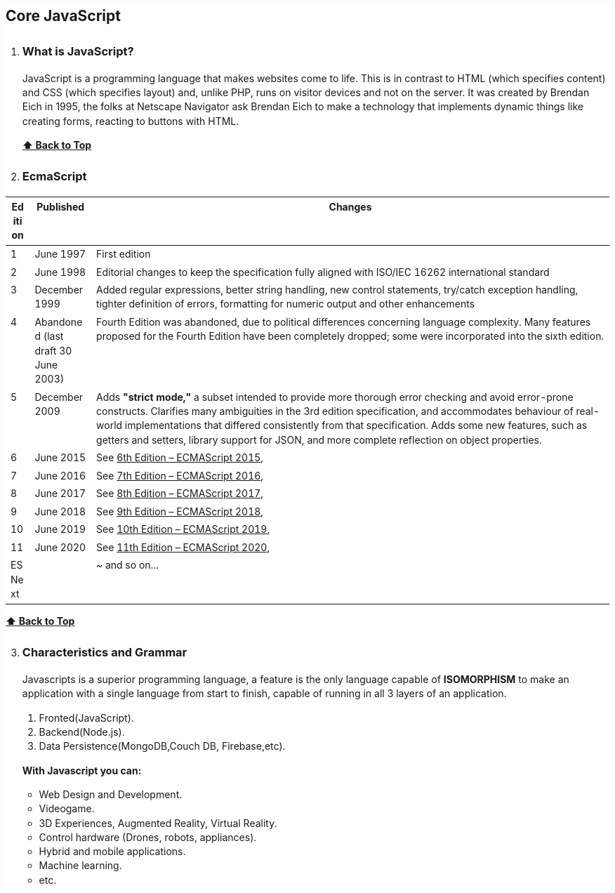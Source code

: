 ## Core JavaScript


    
1. ### What is JavaScript?
    
    JavaScript is a programming language that makes websites come to life. This is in contrast to HTML (which specifies content) and CSS (which specifies layout) and, unlike PHP, runs on visitor devices and not on the server. It was created by Brendan Eich in 1995, the folks at Netscape Navigator ask Brendan Eich to make a technology that implements dynamic things like creating forms, reacting to buttons with HTML.



   **[⬆ Back to Top](#table-of-contents)**
    
2. ### EcmaScript

| Edition | Published | Changes |
| ------- | --------- | ------- |
|1  | June 1997 | First edition | 
|2  | June 1998 | Editorial changes to keep the specification fully aligned with ISO/IEC 16262 international standard | 
|3  | December 1999 | Added regular expressions, better string handling, new control statements, try/catch exception handling, tighter definition of errors, formatting for numeric output and other enhancements |
|4  | Abandoned (last draft 30 June 2003) | Fourth Edition was abandoned, due to political differences concerning language complexity. Many features proposed for the Fourth Edition have been completely dropped; some were incorporated into the sixth edition.	 |
|5  | December 2009 | Adds **"strict mode,"** a subset intended to provide more thorough error checking and avoid error-prone constructs. Clarifies many ambiguities in the 3rd edition specification, and accommodates behaviour of real-world implementations that differed consistently from that specification. Adds some new features, such as getters and setters, library support for JSON, and more complete reflection on object properties. |
|6  | June 2015 | See [6th Edition – ECMAScript 2015](https://en.wikipedia.org/wiki/ECMAScript#ES2015), |
|7  | June 2016 | See [7th Edition – ECMAScript 2016](https://en.wikipedia.org/wiki/ECMAScript#ES2016), |
|8  | June 2017 | See [8th Edition – ECMAScript 2017](https://en.wikipedia.org/wiki/ECMAScript#ES2017), |
|9  | June 2018 | See [9th Edition – ECMAScript 2018](https://en.wikipedia.org/wiki/ECMAScript#ES2018), |
|10  | June 2019 | See [10th Edition – ECMAScript 2019](https://en.wikipedia.org/wiki/ECMAScript#ES2019), |
|11  | June 2020 | See [11th Edition – ECMAScript 2020](https://en.wikipedia.org/wiki/ECMAScript#ES2018), |
|ESNext  |  | ~ and so on...|


   **[⬆ Back to Top](#table-of-contents)**
    
3. ###   Characteristics and Grammar

   Javascripts is a superior programming language, a feature is the only language capable of **ISOMORPHISM** to make an application with a single language from start to finish, capable of running in all 3 layers of an application.
   
   1. Fronted(JavaScript).
   2. Backend(Node.js).
   3. Data Persistence(MongoDB,Couch DB, Firebase,etc).

    **With Javascript you can:**
    
    - Web Design and Development.
    - Videogame.
    - 3D Experiences, Augmented Reality, Virtual Reality.
    - Control hardware (Drones, robots, appliances).
    - Hybrid and mobile applications.
    - Machine learning.
    - etc.
    
